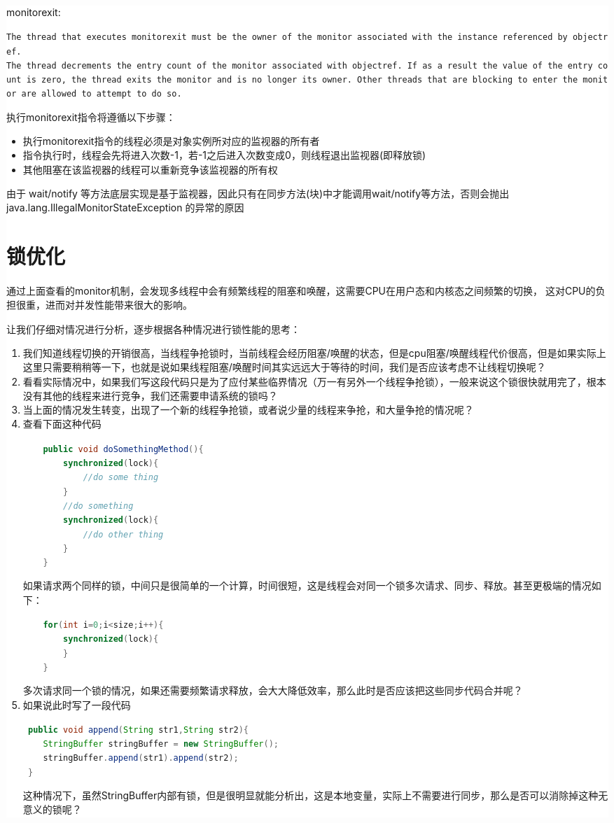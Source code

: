 monitorexit:

    The thread that executes monitorexit must be the owner of the monitor associated with the instance referenced by objectref.
    The thread decrements the entry count of the monitor associated with objectref. If as a result the value of the entry count is zero, the thread exits the monitor and is no longer its owner. Other threads that are blocking to enter the monitor are allowed to attempt to do so.
    
执行monitorexit指令将遵循以下步骤：  

* 执行monitorexit指令的线程必须是对象实例所对应的监视器的所有者
* 指令执行时，线程会先将进入次数-1，若-1之后进入次数变成0，则线程退出监视器(即释放锁)
* 其他阻塞在该监视器的线程可以重新竞争该监视器的所有权

由于 wait/notify 等方法底层实现是基于监视器，因此只有在同步方法(块)中才能调用wait/notify等方法，否则会抛出 java.lang.IllegalMonitorStateException 的异常的原因

# 锁优化

通过上面查看的monitor机制，会发现多线程中会有频繁线程的阻塞和唤醒，这需要CPU在用户态和内核态之间频繁的切换，
这对CPU的负担很重，进而对并发性能带来很大的影响。

让我们仔细对情况进行分析，逐步根据各种情况进行锁性能的思考：

1. 我们知道线程切换的开销很高，当线程争抢锁时，当前线程会经历阻塞/唤醒的状态，但是cpu阻塞/唤醒线程代价很高，但是如果实际上这里只需要稍稍等一下，也就是说如果线程阻塞/唤醒时间其实远远大于等待的时间，我们是否应该考虑不让线程切换呢？
2. 看看实际情况中，如果我们写这段代码只是为了应付某些临界情况（万一有另外一个线程争抢锁），一般来说这个锁很快就用完了，根本没有其他的线程来进行竞争，我们还需要申请系统的锁吗？
3. 当上面的情况发生转变，出现了一个新的线程争抢锁，或者说少量的线程来争抢，和大量争抢的情况呢？
4. 查看下面这种代码
   ```java
       public void doSomethingMethod(){
           synchronized(lock){
               //do some thing
           }
           //do something
           synchronized(lock){
               //do other thing
           }
       }
   ```
   如果请求两个同样的锁，中间只是很简单的一个计算，时间很短，这是线程会对同一个锁多次请求、同步、释放。甚至更极端的情况如下：
   ```java
       for(int i=0;i<size;i++){
           synchronized(lock){
           }
       }
   ```
   多次请求同一个锁的情况，如果还需要频繁请求释放，会大大降低效率，那么此时是否应该把这些同步代码合并呢？
5. 如果说此时写了一段代码
   ```java
    public void append(String str1,String str2){
       StringBuffer stringBuffer = new StringBuffer();
       stringBuffer.append(str1).append(str2);
    }
   ```
   这种情况下，虽然StringBuffer内部有锁，但是很明显就能分析出，这是本地变量，实际上不需要进行同步，那么是否可以消除掉这种无意义的锁呢？
